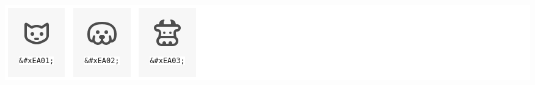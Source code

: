
<style>
	.documentation__content--alive-icon-table-item {
		background: #f7f7f7;
		box-sizing: border-box;
		padding: 18px;
		margin: 5px;
		display: inline-block;
		text-align: center;
	}

	.documentation__content--alive-icon-table-item code {
		background: #fff;
	}

	.documentation__content--alive-icon-table-item svg {
		display: block;
		margin-left: auto;
		margin-right: auto;
		margin-bottom: 10px;
	}
</style>
<div class="col-md-2 documentation__content--alive-icon-table-item"><svg xmlns="http://www.w3.org/2000/svg" width="48" height="48" viewBox="0 0 48 48"><path fill="#4D4D4D" fill-rule="evenodd" d="M4 9.999c0-3.313 2.242-4.513 4.997-2.687L16.07 12s2.931-2 7.999-2c5.067 0 8.004 2 8.004 2l6.937-4.654C41.767 5.498 44 6.69 44 10V28c0 3.313-2.324 7.329-5.254 8.893 0 0-8.034 5.106-14.678 5.106-6.69 0-14.812-5.123-14.812-5.123C6.353 35.288 4 31.31 4 28V10zM8 28c0 1.85 1.558 4.48 3.177 5.367 0 0 3.466 1.908 4.608 2.418 2.096.937 4.128 1.627 5.953 1.973.847.16 1.629.241 2.33.241a12.4 12.4 0 0 0 2.264-.232c1.815-.34 3.839-1.03 5.926-1.97 1.13-.507 4.605-2.433 4.605-2.433C38.453 32.517 40 29.88 40 28.001v-16.51l-6.278 4.218c-.92.618-2.409.612-3.312-.003l-.587-.4c.028.02-.026-.013-.157-.083a8.672 8.672 0 0 0-1.067-.466c-1.285-.47-2.799-.757-4.53-.757-1.73 0-3.242.287-4.524.756a8.63 8.63 0 0 0-1.064.466c-.13.07-.184.102-.156.082l-.572.39c-.91.622-2.397.633-3.319.024L8 11.472v16.53zM17 28a3 3 0 1 0 0-6 3 3 0 0 0 0 6zm15 0a3 3 0 1 0 0-6 3 3 0 0 0 0 6zm-12 5c0-1.105.887-2 1.998-2h4.004c1.103 0 1.998.888 1.998 2 0 1.105-.887 2-1.998 2h-4.004A1.994 1.994 0 0 1 20 33z"/></svg><code>&amp;#xEA01;</code></div>
<div class="col-md-2 documentation__content--alive-icon-table-item"><svg xmlns="http://www.w3.org/2000/svg" width="48" height="48" viewBox="0 0 48 48"><path fill="#4D4D4D" fill-rule="evenodd" d="M26 33v2.06c.004.03.008.059.01.089.678 2.58 3.26 4.193 5.88 3.636a5 5 0 0 0 3.85-5.93l-.682-3.212a2 2 0 1 1 3.913-.831l.682 3.212c.204.96.247 1.915.147 2.84.976-.182 1.644-.535 2.195-1.143 1.219-1.346 1.962-4.083 2.009-8.645-.108-10.623-6.804-16.068-20.002-16.08C10.803 9.008 4.108 14.453 4 25.036c.047 4.602.79 7.339 2.008 8.685.554.61 1.226.964 2.209 1.146a8.988 8.988 0 0 1 .148-2.825l.683-3.212a2 2 0 1 1 3.912.832l-.683 3.212a5 5 0 0 0 3.852 5.93c2.61.554 5.182-1.045 5.871-3.609V33c-1.657 0-3-1.347-3-3 0-1.657 1.349-3 3-3h4c1.657 0 3 1.347 3 3 0 1.657-1.348 3-3 3zm12.248 6.02c6.46-.193 9.652-3.76 9.756-13.944-.132-12.98-8.665-19.983-23.742-20.079h-.52C8.665 5.093.132 12.095 0 25.035.103 35.261 3.297 38.827 9.758 39.02a8.995 8.995 0 0 0 14.26.727 8.994 8.994 0 0 0 14.23-.727zM31 25a3 3 0 1 0 0-6 3 3 0 0 0 0 6zm-14 0a3 3 0 1 0 0-6 3 3 0 0 0 0 6z"/></svg><code>&amp;#xEA02;</code></div>
<div class="col-md-2 documentation__content--alive-icon-table-item"><svg xmlns="http://www.w3.org/2000/svg" width="48" height="48" viewBox="0 0 48 48"><path fill="#4D4D4D" fill-rule="evenodd" d="M37.978 9H40c3.197 0 6.016 2.61 6.016 5.989 0 3.316-2.889 6.011-6.004 6.011-1.41.023-1.77.344-1.935 1.556-.19 1.387.007 3.166.753 7.33A8.485 8.485 0 0 1 42 36.5a8.5 8.5 0 0 1-8.509 8.5H14.51C9.809 45 6 41.185 6 36.5a8.48 8.48 0 0 1 3.184-6.633c.744-4.15.94-5.926.75-7.311C9.77 21.344 9.41 21.023 8 21c-3.116 0-6.005-2.695-6.005-6.011C1.995 11.609 4.815 9 8.011 9h2.168c1-7.968 7.935-7.768 7.935-7.768 1.096-.128 1.559.554 1.102 1.555 0 0-2.12 3.24-.724 6.213h11.173c1.396-2.974-.725-6.213-.725-6.213-.456-1.001.007-1.683 1.102-1.555 0 0 6.935-.2 7.936 7.768zM32 41h1.491A4.5 4.5 0 0 0 38 36.5a4.51 4.51 0 0 0-4.509-4.5H14.51A4.5 4.5 0 0 0 10 36.5a4.51 4.51 0 0 0 4.509 4.5H16v-.998A3.003 3.003 0 0 1 19 37c1.657 0 3 1.339 3 3.002V41h4v-.998A3.003 3.003 0 0 1 29 37c1.657 0 3 1.339 3 3.002V41zM13.554 28.053c.466-2.914.558-4.475.344-6.039-.433-3.166-2.446-4.958-5.865-5.014-1 0-2.038-.969-2.038-2.011 0-1.099.962-1.989 2.016-1.989h31.99c1.054 0 2.016.89 2.016 1.989C42.017 16.03 40.98 17 39.98 17c-3.42.056-5.433 1.848-5.865 5.014-.214 1.565-.123 3.125.344 6.04a8.59 8.59 0 0 0-.968-.054H14.51c-.323 0-.642.018-.955.053zM19 25a2 2 0 1 0 0-4 2 2 0 0 0 0 4zm10 0a2 2 0 1 0 0-4 2 2 0 0 0 0 4z"/></svg><code>&amp;#xEA03;</code></div>